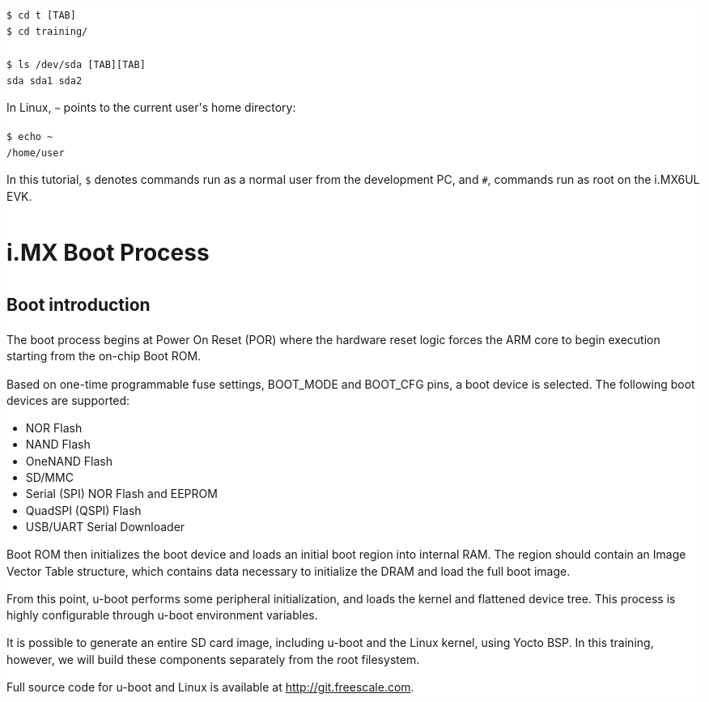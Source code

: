 ```
$ cd t [TAB]
$ cd training/

$ ls /dev/sda [TAB][TAB]
sda sda1 sda2
```

In Linux, `~` points to the current user's home directory:

```
$ echo ~
/home/user
```

In this tutorial, `$` denotes commands run as a normal user from the development PC, and `#`, commands run as root on the i.MX6UL EVK.

# i.MX Boot Process

## Boot introduction

The boot process begins at Power On Reset (POR) where the hardware reset logic forces the ARM core to begin execution starting from the on-chip Boot ROM.

Based on one-time programmable fuse settings, BOOT_MODE and BOOT_CFG pins, a boot device is selected. The following boot devices are supported:

- NOR Flash
- NAND Flash
- OneNAND Flash
- SD/MMC
- Serial (SPI) NOR Flash and EEPROM
- QuadSPI (QSPI) Flash
- USB/UART Serial Downloader

Boot ROM then initializes the boot device and loads an initial boot region into internal RAM. The region should contain an Image Vector Table structure, which contains data necessary to initialize the DRAM and load the full boot image.

From this point, u-boot performs some peripheral initialization, and loads the kernel and flattened device tree. This process is highly configurable through u-boot environment variables.

It is possible to generate an entire SD card image, including u-boot and the Linux kernel, using Yocto BSP. In this training, however, we will build these components separately from the root filesystem.

Full source code for u-boot and Linux is available at <http://git.freescale.com>.
